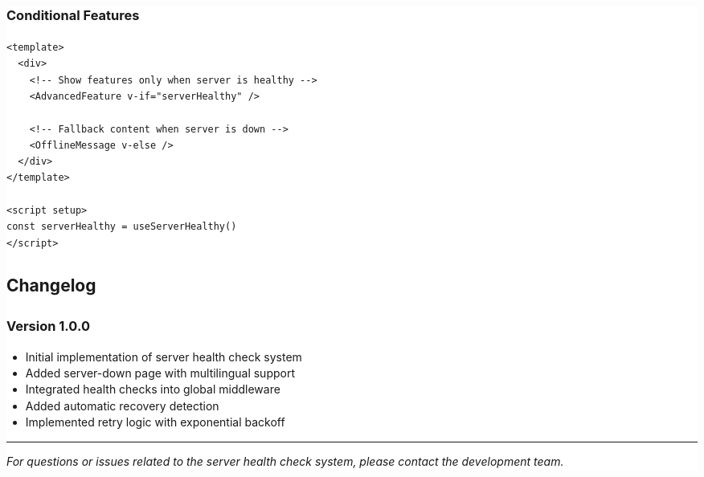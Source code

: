 ### Conditional Features

```vue
<template>
  <div>
    <!-- Show features only when server is healthy -->
    <AdvancedFeature v-if="serverHealthy" />
    
    <!-- Fallback content when server is down -->
    <OfflineMessage v-else />
  </div>
</template>

<script setup>
const serverHealthy = useServerHealthy()
</script>
```

## Changelog

### Version 1.0.0
- Initial implementation of server health check system
- Added server-down page with multilingual support
- Integrated health checks into global middleware
- Added automatic recovery detection
- Implemented retry logic with exponential backoff

---

*For questions or issues related to the server health check system, please contact the development team.*